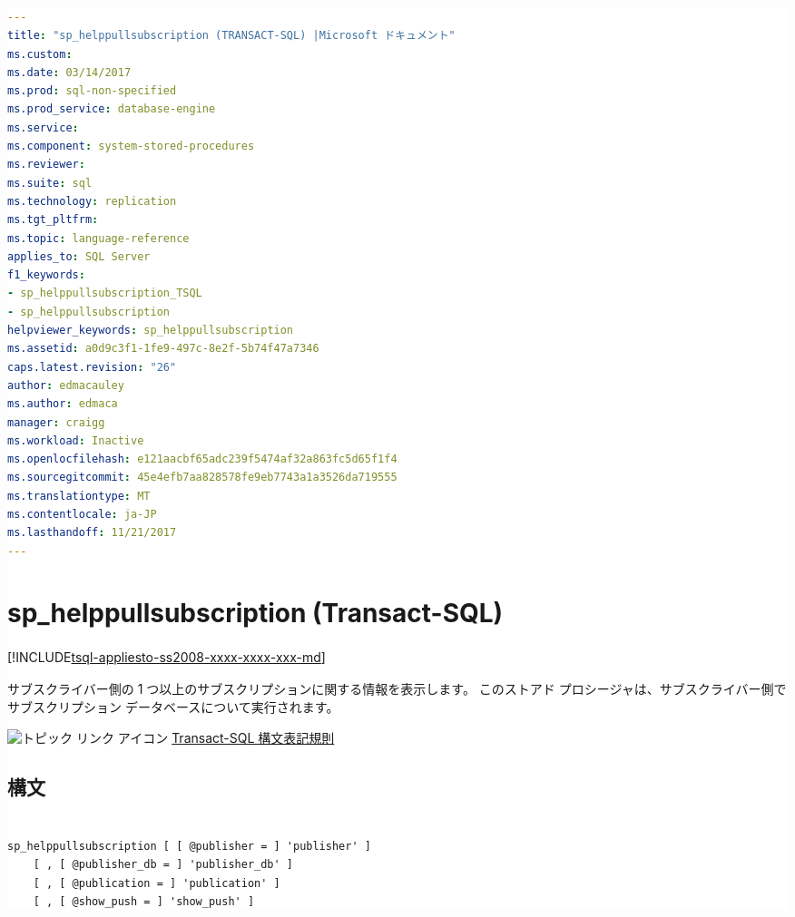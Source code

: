 ```yaml
---
title: "sp_helppullsubscription (TRANSACT-SQL) |Microsoft ドキュメント"
ms.custom: 
ms.date: 03/14/2017
ms.prod: sql-non-specified
ms.prod_service: database-engine
ms.service: 
ms.component: system-stored-procedures
ms.reviewer: 
ms.suite: sql
ms.technology: replication
ms.tgt_pltfrm: 
ms.topic: language-reference
applies_to: SQL Server
f1_keywords:
- sp_helppullsubscription_TSQL
- sp_helppullsubscription
helpviewer_keywords: sp_helppullsubscription
ms.assetid: a0d9c3f1-1fe9-497c-8e2f-5b74f47a7346
caps.latest.revision: "26"
author: edmacauley
ms.author: edmaca
manager: craigg
ms.workload: Inactive
ms.openlocfilehash: e121aacbf65adc239f5474af32a863fc5d65f1f4
ms.sourcegitcommit: 45e4efb7aa828578fe9eb7743a1a3526da719555
ms.translationtype: MT
ms.contentlocale: ja-JP
ms.lasthandoff: 11/21/2017
---
```

# <a name="sphelppullsubscription-transact-sql"></a>sp_helppullsubscription (Transact-SQL)
[!INCLUDE[tsql-appliesto-ss2008-xxxx-xxxx-xxx-md](../../includes/tsql-appliesto-ss2008-xxxx-xxxx-xxx-md.md)]

  サブスクライバー側の 1 つ以上のサブスクリプションに関する情報を表示します。 このストアド プロシージャは、サブスクライバー側でサブスクリプション データベースについて実行されます。  
  
 ![トピック リンク アイコン](../../database-engine/configure-windows/media/topic-link.gif "トピック リンク アイコン") [Transact-SQL 構文表記規則](../../t-sql/language-elements/transact-sql-syntax-conventions-transact-sql.md)  
  
## <a name="syntax"></a>構文  
  
```  
  
sp_helppullsubscription [ [ @publisher = ] 'publisher' ]  
    [ , [ @publisher_db = ] 'publisher_db' ]   
    [ , [ @publication = ] 'publication' ]  
    [ , [ @show_push = ] 'show_push' ]  
```  
  